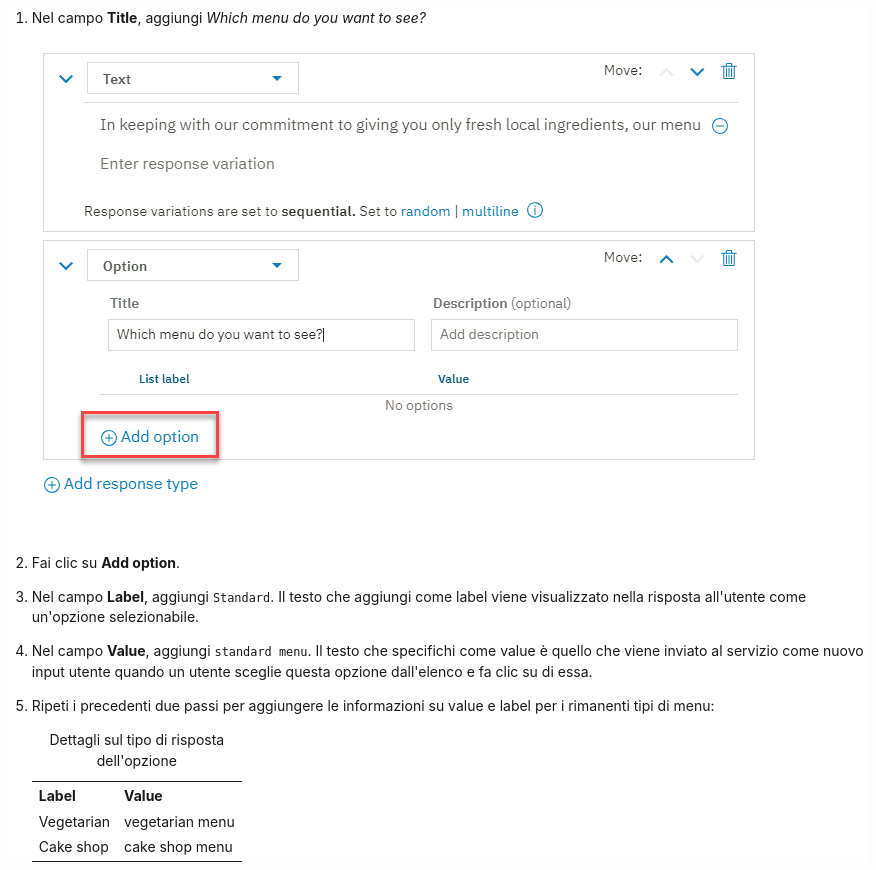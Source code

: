 1.  Nel campo **Title**, aggiungi *Which menu do you want to see?*

    ![Mostra il campo title compilato e il pulsante Add option.](images/gs-ass-add-option-button.png)

1.  Fai clic su **Add option**.

1.  Nel campo **Label**, aggiungi `Standard`. Il testo che aggiungi come label viene visualizzato nella risposta all'utente come un'opzione selezionabile.

1.  Nel campo **Value**, aggiungi `standard menu`. Il testo che specifichi come value è quello che viene inviato al servizio come nuovo input utente quando un utente sceglie questa opzione dall'elenco e fa clic su di essa.

1.  Ripeti i precedenti due passi per aggiungere le informazioni su value e label per i rimanenti tipi di menu:

    <table>
    <caption>Dettagli sul tipo di risposta dell'opzione</caption>
    <tr>
      <th>Label</th>
      <th>Value</th>
    </tr>
    <tr>
      <td>Vegetarian</td>
      <td>vegetarian menu</td>
    </tr>
    <tr>
      <td>Cake shop</td>
      <td>cake shop menu</td>
    </tr>
    </table>
